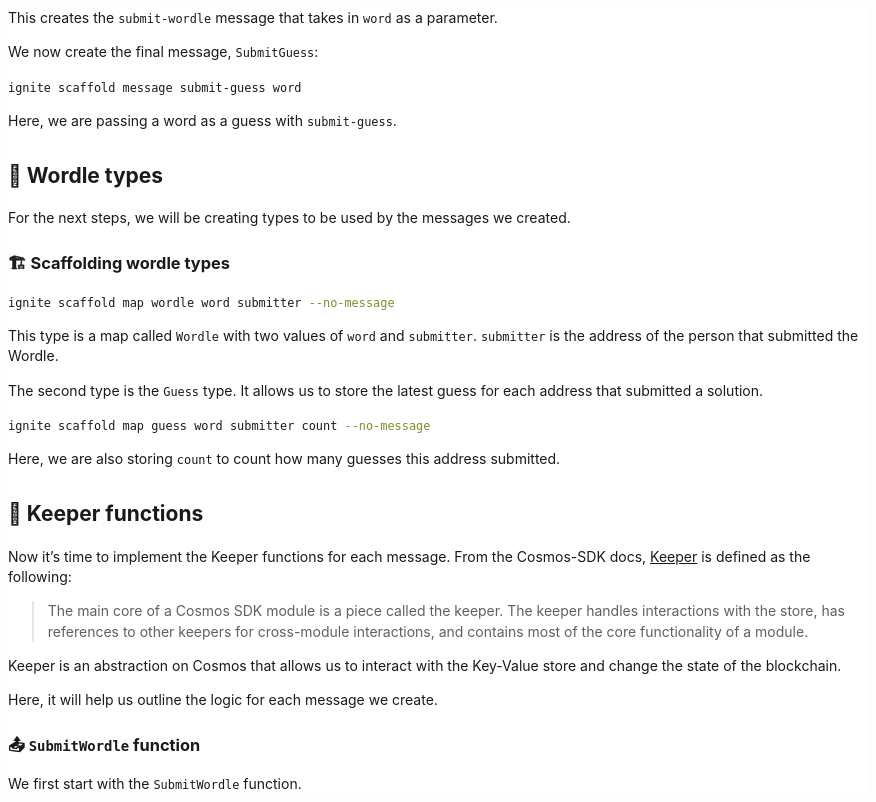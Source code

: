 This creates the `submit-wordle` message that takes in `word` as a parameter.

We now create the final message, `SubmitGuess`:

```bash
ignite scaffold message submit-guess word
```

Here, we are passing a word as a guess with `submit-guess`.

## 🎨 Wordle types

For the next steps, we will be creating types to be used by
the messages we created.

### 🏗️ Scaffolding wordle types

```bash
ignite scaffold map wordle word submitter --no-message
```

This type is a map called `Wordle` with two values of
`word` and `submitter`. `submitter` is the address of the
person that submitted the Wordle.

The second type is the `Guess` type. It allows us to store
the latest guess for each address that submitted a solution.

```bash
ignite scaffold map guess word submitter count --no-message
```

Here, we are also storing `count` to count how many guesses
this address submitted.

## 🔐 Keeper functions


Now it’s time to implement the Keeper functions for each
message. From the Cosmos-SDK docs, [Keeper](https://docs.cosmos.network/main/building-modules/keeper.html)
is defined as the following:

> The main core of a Cosmos SDK module is a piece called the keeper.
  The keeper handles interactions with the store, has references
  to other keepers for cross-module interactions, and contains most
  of the core functionality of a module.

Keeper is an abstraction on Cosmos that allows us
to interact with the Key-Value store and change the state
of the blockchain.

Here, it will help us outline the logic for each message we create.

### 📤 `SubmitWordle` function

We first start with the `SubmitWordle` function.
